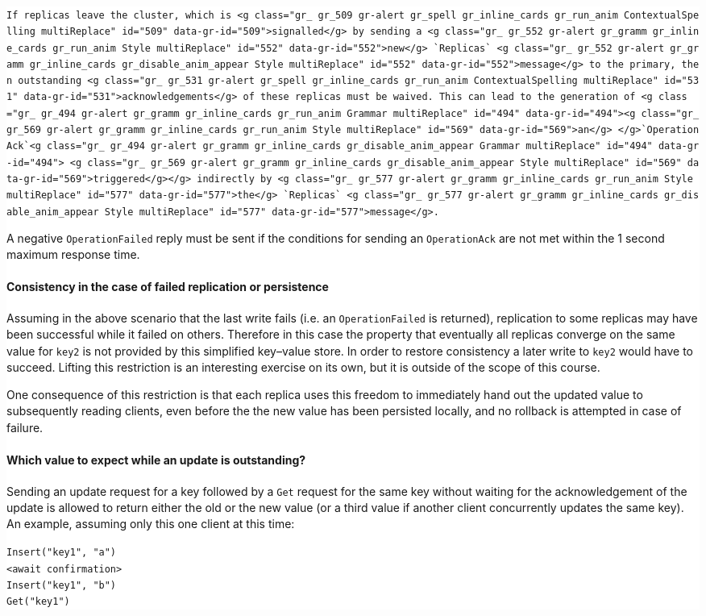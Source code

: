     If replicas leave the cluster, which is <g class="gr_ gr_509 gr-alert gr_spell gr_inline_cards gr_run_anim ContextualSpelling multiReplace" id="509" data-gr-id="509">signalled</g> by sending a <g class="gr_ gr_552 gr-alert gr_gramm gr_inline_cards gr_run_anim Style multiReplace" id="552" data-gr-id="552">new</g> `Replicas` <g class="gr_ gr_552 gr-alert gr_gramm gr_inline_cards gr_disable_anim_appear Style multiReplace" id="552" data-gr-id="552">message</g> to the primary, then outstanding <g class="gr_ gr_531 gr-alert gr_spell gr_inline_cards gr_run_anim ContextualSpelling multiReplace" id="531" data-gr-id="531">acknowledgements</g> of these replicas must be waived. This can lead to the generation of <g class="gr_ gr_494 gr-alert gr_gramm gr_inline_cards gr_run_anim Grammar multiReplace" id="494" data-gr-id="494"><g class="gr_ gr_569 gr-alert gr_gramm gr_inline_cards gr_run_anim Style multiReplace" id="569" data-gr-id="569">an</g> </g>`OperationAck`<g class="gr_ gr_494 gr-alert gr_gramm gr_inline_cards gr_disable_anim_appear Grammar multiReplace" id="494" data-gr-id="494"> <g class="gr_ gr_569 gr-alert gr_gramm gr_inline_cards gr_disable_anim_appear Style multiReplace" id="569" data-gr-id="569">triggered</g></g> indirectly by <g class="gr_ gr_577 gr-alert gr_gramm gr_inline_cards gr_run_anim Style multiReplace" id="577" data-gr-id="577">the</g> `Replicas` <g class="gr_ gr_577 gr-alert gr_gramm gr_inline_cards gr_disable_anim_appear Style multiReplace" id="577" data-gr-id="577">message</g>.

A <g class="gr_ gr_470 gr-alert gr_gramm gr_inline_cards gr_run_anim Style multiReplace" id="470" data-gr-id="470">negative</g> `OperationFailed` <g class="gr_ gr_470 gr-alert gr_gramm gr_inline_cards gr_disable_anim_appear Style multiReplace" id="470" data-gr-id="470">reply</g> must be sent if the conditions for sending <g class="gr_ gr_483 gr-alert gr_gramm gr_inline_cards gr_run_anim Style multiReplace" id="483" data-gr-id="483">an</g> `OperationAck` <g class="gr_ gr_483 gr-alert gr_gramm gr_inline_cards gr_disable_anim_appear Style multiReplace" id="483" data-gr-id="483">are</g> not met within the 1 second maximum response time.

#### Consistency in the case of failed replication or persistence

Assuming in the above scenario that the last write fails (i.e. an `OperationFailed` is returned), replication to some replicas may have been successful while it failed on others. Therefore in this case the property that eventually all replicas converge on the same value for `key2` is not provided by this simplified <g class="gr_ gr_404 gr-alert gr_spell gr_inline_cards gr_run_anim ContextualSpelling ins-del multiReplace" id="404" data-gr-id="404">key–value</g> store. In order to restore consistency a later write to `key2` would have to succeed. Lifting this restriction is an interesting exercise on its own, but it is outside of the scope of this course.

One consequence of this restriction is that each replica uses this freedom to immediately hand out the updated value to subsequently reading clients, even before <g class="gr_ gr_489 gr-alert gr_spell gr_inline_cards gr_run_anim ContextualSpelling replaceWithoutSep" id="489" data-gr-id="489">the the new</g> value has been persisted locally, and no rollback is attempted in case of failure.

#### Which value to expect while an update is outstanding?

Sending an update request for a key followed by a `Get` request for the same key without waiting for the <g class="gr_ gr_534 gr-alert gr_spell gr_inline_cards gr_run_anim ContextualSpelling multiReplace" id="534" data-gr-id="534">acknowledgement</g> of the update is allowed to return either the old or the new value (or a third value if another client concurrently updates the same key). An example, assuming only this one client at this time:

    Insert("key1", "a") 
    <await confirmation> 
    Insert("key1", "b")
    Get("key1") 
